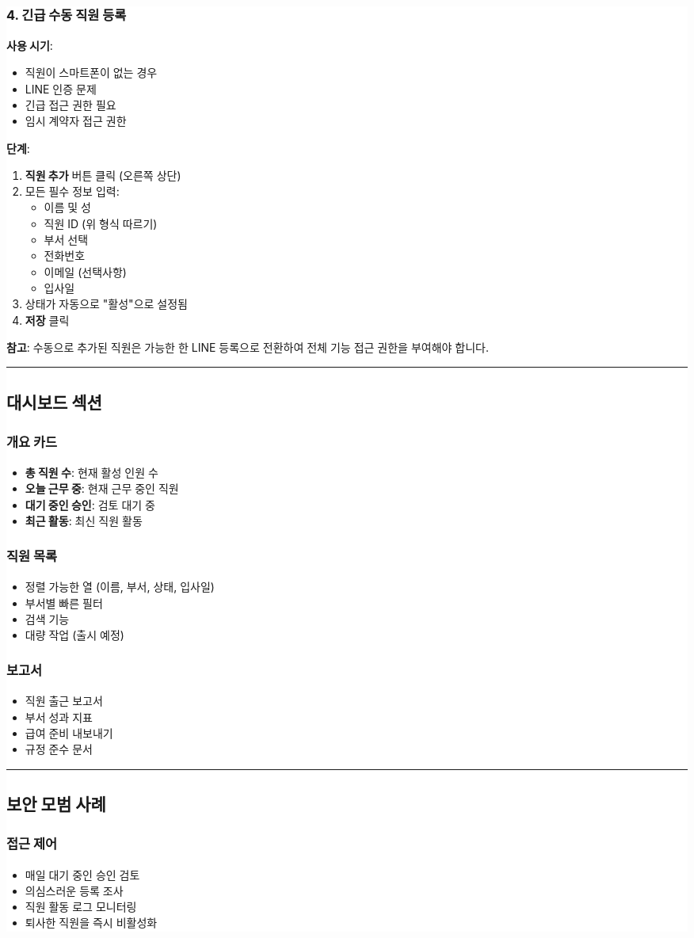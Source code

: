 
### 4. 긴급 수동 직원 등록

**사용 시기**:
- 직원이 스마트폰이 없는 경우
- LINE 인증 문제
- 긴급 접근 권한 필요
- 임시 계약자 접근 권한

**단계**:
1. **직원 추가** 버튼 클릭 (오른쪽 상단)
2. 모든 필수 정보 입력:
   - 이름 및 성
   - 직원 ID (위 형식 따르기)
   - 부서 선택
   - 전화번호
   - 이메일 (선택사항)
   - 입사일
3. 상태가 자동으로 "활성"으로 설정됨
4. **저장** 클릭

**참고**: 수동으로 추가된 직원은 가능한 한 LINE 등록으로 전환하여 전체 기능 접근 권한을 부여해야 합니다.

---

## 대시보드 섹션

### 개요 카드
- **총 직원 수**: 현재 활성 인원 수
- **오늘 근무 중**: 현재 근무 중인 직원
- **대기 중인 승인**: 검토 대기 중
- **최근 활동**: 최신 직원 활동

### 직원 목록
- 정렬 가능한 열 (이름, 부서, 상태, 입사일)
- 부서별 빠른 필터
- 검색 기능
- 대량 작업 (출시 예정)

### 보고서
- 직원 출근 보고서
- 부서 성과 지표
- 급여 준비 내보내기
- 규정 준수 문서

---

## 보안 모범 사례

### 접근 제어
- 매일 대기 중인 승인 검토
- 의심스러운 등록 조사
- 직원 활동 로그 모니터링
- 퇴사한 직원을 즉시 비활성화
